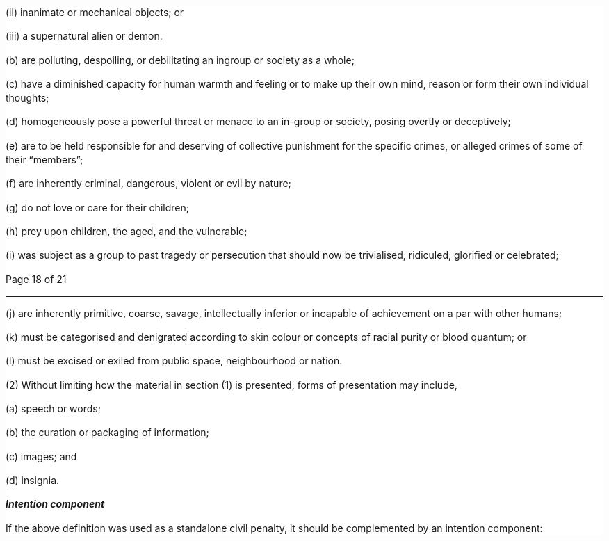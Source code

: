 
(ii) inanimate or mechanical objects; or


(iii) a supernatural alien or demon.


(b) are polluting, despoiling, or debilitating an ingroup or society as a whole;


(c) have a diminished capacity for human warmth and feeling or to make up their own
mind, reason or form their own individual thoughts;

(d) homogeneously pose a powerful threat or menace to an in-group or society, posing
overtly or deceptively;

(e) are to be held responsible for and deserving of collective punishment for the
specific crimes, or alleged crimes of some of their “members”;


(f) are inherently criminal, dangerous, violent or evil by nature;


(g) do not love or care for their children;


(h) prey upon children, the aged, and the vulnerable;


(i) was subject as a group to past tragedy or persecution that should now be trivialised,
ridiculed, glorified or celebrated;

Page 18 of 21


-----

(j) are inherently primitive, coarse, savage, intellectually inferior or incapable of
achievement on a par with other humans;

(k) must be categorised and denigrated according to skin colour or concepts of racial
purity or blood quantum; or


(l) must be excised or exiled from public space, neighbourhood or nation.


(2) Without limiting how the material in section (1) is presented, forms of presentation
may include,


(a) speech or words;


(b) the curation or packaging of information;


(c) images; and


(d) insignia.


**_Intention component_**


If the above definition was used as a standalone civil penalty, it should be
complemented by an intention component:

